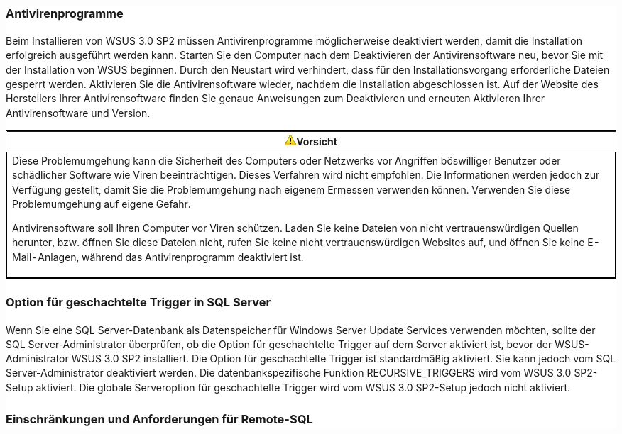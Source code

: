 ### Antivirenprogramme

Beim Installieren von WSUS 3.0 SP2 müssen Antivirenprogramme möglicherweise deaktiviert werden, damit die Installation erfolgreich ausgeführt werden kann. Starten Sie den Computer nach dem Deaktivieren der Antivirensoftware neu, bevor Sie mit der Installation von WSUS beginnen. Durch den Neustart wird verhindert, dass für den Installationsvorgang erforderliche Dateien gesperrt werden. Aktivieren Sie die Antivirensoftware wieder, nachdem die Installation abgeschlossen ist. Auf der Website des Herstellers Ihrer Antivirensoftware finden Sie genaue Anweisungen zum Deaktivieren und erneuten Aktivieren Ihrer Antivirensoftware und Version.

<p> </p>
<table style="border:1px solid black;">
<colgroup>
<col width="100%" />
</colgroup>
<thead>
<tr class="header">
<th><img src="images/Dd939886.Caution(WS.10).gif" />Vorsicht</th>
</tr>
</thead>
<tbody>
<tr class="odd">
<td style="border:1px solid black;">Diese Problemumgehung kann die Sicherheit des Computers oder Netzwerks vor Angriffen böswilliger Benutzer oder schädlicher Software wie Viren beeinträchtigen. Dieses Verfahren wird nicht empfohlen. Die Informationen werden jedoch zur Verfügung gestellt, damit Sie die Problemumgehung nach eigenem Ermessen verwenden können. Verwenden Sie diese Problemumgehung auf eigene Gefahr.
<p></p>  
Antivirensoftware soll Ihren Computer vor Viren schützen. Laden Sie keine Dateien von nicht vertrauenswürdigen Quellen herunter, bzw. öffnen Sie diese Dateien nicht, rufen Sie keine nicht vertrauenswürdigen Websites auf, und öffnen Sie keine E-Mail-Anlagen, während das Antivirenprogramm deaktiviert ist.
<p></p></td>
</tr>
</tbody>
</table>
<p> </p>

### Option für geschachtelte Trigger in SQL Server

Wenn Sie eine SQL Server-Datenbank als Datenspeicher für Windows Server Update Services verwenden möchten, sollte der SQL Server-Administrator überprüfen, ob die Option für geschachtelte Trigger auf dem Server aktiviert ist, bevor der WSUS-Administrator WSUS 3.0 SP2 installiert. Die Option für geschachtelte Trigger ist standardmäßig aktiviert. Sie kann jedoch vom SQL Server-Administrator deaktiviert werden. Die datenbankspezifische Funktion RECURSIVE\_TRIGGERS wird vom WSUS 3.0 SP2-Setup aktiviert. Die globale Serveroption für geschachtelte Trigger wird vom WSUS 3.0 SP2-Setup jedoch nicht aktiviert.

### Einschränkungen und Anforderungen für Remote-SQL
